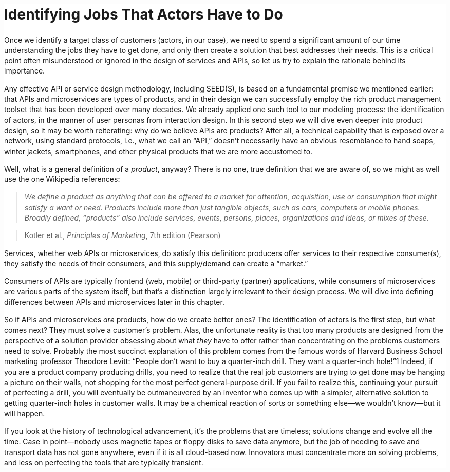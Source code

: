
# Identifying Jobs That Actors Have to Do

Once we identify a target class of customers \(actors, in our case\), we need to spend a significant amount of our time understanding the jobs they have to get done, and only then create a solution that best addresses their needs. This is a critical point often misunderstood or ignored in the design of services and APIs, so let us try to explain the rationale behind its importance.

Any effective API or service design methodology, including SEED\(S\), is based on a fundamental premise we mentioned earlier: that APIs and microservices are types of products, and in their design we can successfully employ the rich product management toolset that has been developed over many decades. We already applied one such tool to our modeling process: the identification of actors, in the manner of user personas from interaction design. In this second step we will dive even deeper into product design, so it may be worth reiterating: why do we believe APIs are products? After all, a technical capability that is exposed over a network, using standard protocols, i.e., what we call an “API,” doesn’t necessarily have an obvious resemblance to hand soaps, winter jackets, smartphones, and other physical products that we are more accustomed to.

Well, what is a general definition of a *product*, anyway? There is no one, true definition that we are aware of, so we might as well use the one [Wikipedia references](https://oreil.ly/blWDL):
>  
> *We define a product as anything that can be offered to a market for attention, acquisition, use or consumption that might satisfy a want or need. Products include more than just tangible objects, such as cars, computers or mobile phones. Broadly defined, “products” also include services, events, persons, places, organizations and ideas, or mixes of these.*

> Kotler et al., *Principles of Marketing*, 7th edition \(Pearson\)

Services, whether web APIs or microservices, do satisfy this definition: producers offer services to their respective consumer\(s\), they satisfy the needs of their consumers, and this supply/demand can create a “market.”

Consumers of APIs are typically frontend \(web, mobile\) or third-party \(partner\) applications, while consumers of microservices are various parts of the system itself, but that’s a distinction largely irrelevant to their design process. We will dive into defining differences between APIs and microservices later in this chapter.

So if APIs and microservices *are* products, how do we create better ones? The identification of actors is the first step, but what comes next? They must solve a customer’s problem. Alas, the unfortunate reality is that too many products are designed from the perspective of a solution provider obsessing about what *they* have to offer rather than concentrating on the problems customers need to solve. Probably the most succinct explanation of this problem comes from the famous words of Harvard Business School marketing professor Theodore Levitt: “People don’t want to buy a quarter-inch drill. They want a quarter-inch hole\!”1 Indeed, if you are a product company producing drills, you need to realize that the real job customers are trying to get done may be hanging a picture on their walls, not shopping for the most perfect general-purpose drill. If you fail to realize this, continuing your pursuit of perfecting a drill, you will eventually be outmaneuvered by an inventor who comes up with a simpler, alternative solution to getting quarter-inch holes in customer walls. It may be a chemical reaction of sorts or something else—we wouldn’t know—but it will happen.

If you look at the history of technological advancement, it’s the problems that are timeless; solutions change and evolve all the time. Case in point—nobody uses magnetic tapes or floppy disks to save data anymore, but the job of needing to save and transport data has not gone anywhere, even if it is all cloud-based now. Innovators must concentrate more on solving problems, and less on perfecting the tools that are typically transient.
